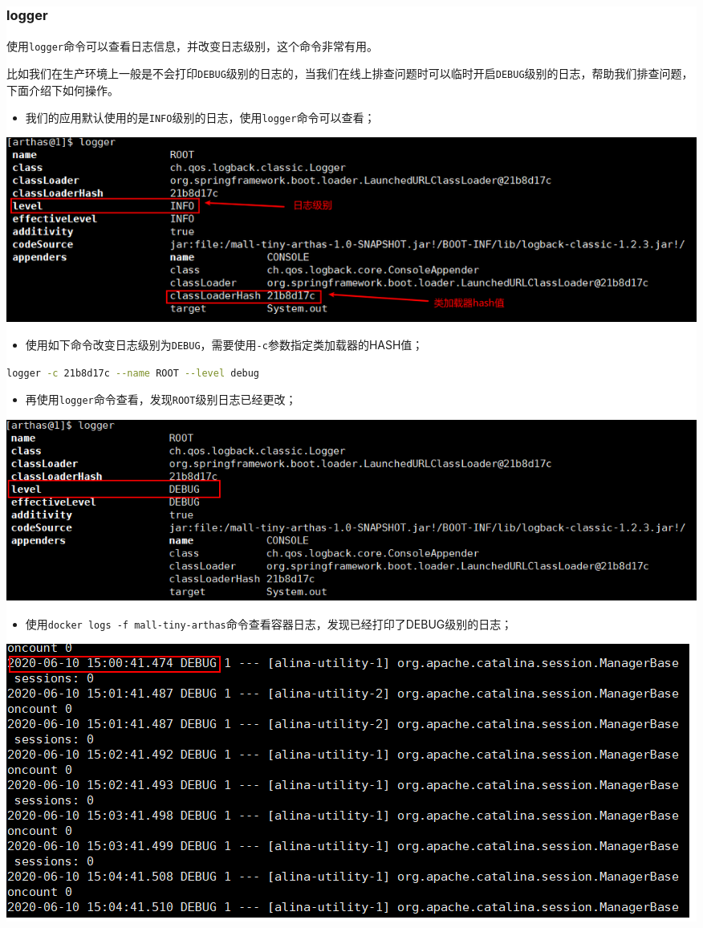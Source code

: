 
### logger

使用`logger`命令可以查看日志信息，并改变日志级别，这个命令非常有用。

比如我们在生产环境上一般是不会打印`DEBUG`级别的日志的，当我们在线上排查问题时可以临时开启`DEBUG`级别的日志，帮助我们排查问题，下面介绍下如何操作。

- 我们的应用默认使用的是`INFO`级别的日志，使用`logger`命令可以查看；

![](/img/mall/arthas_start_06.png)

- 使用如下命令改变日志级别为`DEBUG`，需要使用`-c`参数指定类加载器的HASH值；

```bash
logger -c 21b8d17c --name ROOT --level debug
```

- 再使用`logger`命令查看，发现`ROOT`级别日志已经更改；

![](/img/mall/arthas_start_07.png)

- 使用`docker logs -f mall-tiny-arthas`命令查看容器日志，发现已经打印了DEBUG级别的日志；

![](/img/mall/arthas_start_08.png)

